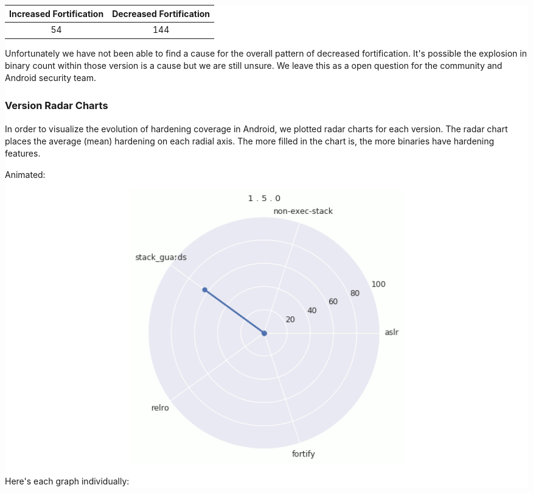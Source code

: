 | Increased Fortification | Decreased Fortification |
| :---------------------: | :--------------: |
|       54        |       144        |

Unfortunately we have not been able to find a cause for the overall pattern of decreased fortification. It's possible the explosion in binary count within those version is a cause but we are still unsure. We leave this as a open question for the community and Android security team.

### Version Radar Charts

In order to visualize the evolution of hardening coverage in Android, we plotted radar charts for each version. The radar chart places the average (mean) hardening on each radial axis. The more filled in the chart is, the more binaries have hardening features.

Animated:

<center><img src="/assets/images/blog/2019-12-16-android-evolution/android-radars.gif" style="width:450px;" /></center>

Here's each graph individually:
